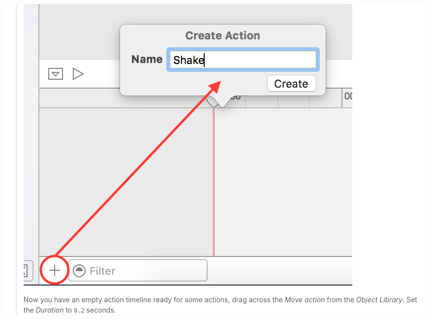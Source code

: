 > ![Add New Action](../Tutorial-Images/xcode_spritekit_add_new_action.png)
>
> Now you have an empty action timeline ready for some actions, drag across the *Move action* from the *Object Library*.  Set the *Duration* to `0.2` seconds.
>